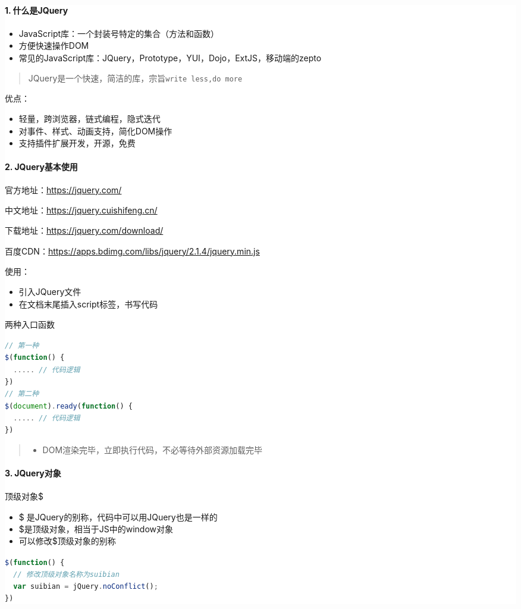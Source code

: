 #### 1. 什么是JQuery

- JavaScript库：一个封装号特定的集合（方法和函数）
- 方便快速操作DOM
- 常见的JavaScript库：JQuery，Prototype，YUI，Dojo，ExtJS，移动端的zepto

> JQuery是一个快速，简洁的库，宗旨`write less,do more`

优点：

- 轻量，跨浏览器，链式编程，隐式迭代
- 对事件、样式、动画支持，简化DOM操作
- 支持插件扩展开发，开源，免费

#### 2. JQuery基本使用

官方地址：https://jquery.com/

中文地址：https://jquery.cuishifeng.cn/

下载地址：https://jquery.com/download/

百度CDN：https://apps.bdimg.com/libs/jquery/2.1.4/jquery.min.js

使用：

- 引入JQuery文件
- 在文档末尾插入script标签，书写代码

两种入口函数

```js
// 第一种
$(function() {
  ..... // 代码逻辑
})
// 第二种
$(document).ready(function() {
  ..... // 代码逻辑
})
```

> - DOM渲染完毕，立即执行代码，不必等待外部资源加载完毕

#### 3. JQuery对象

顶级对象$

- $ 是JQuery的别称，代码中可以用JQuery也是一样的
- $是顶级对象，相当于JS中的window对象
- 可以修改$顶级对象的别称

```js
$(function() {
  // 修改顶级对象名称为suibian
  var suibian = jQuery.noConflict();
})
```
